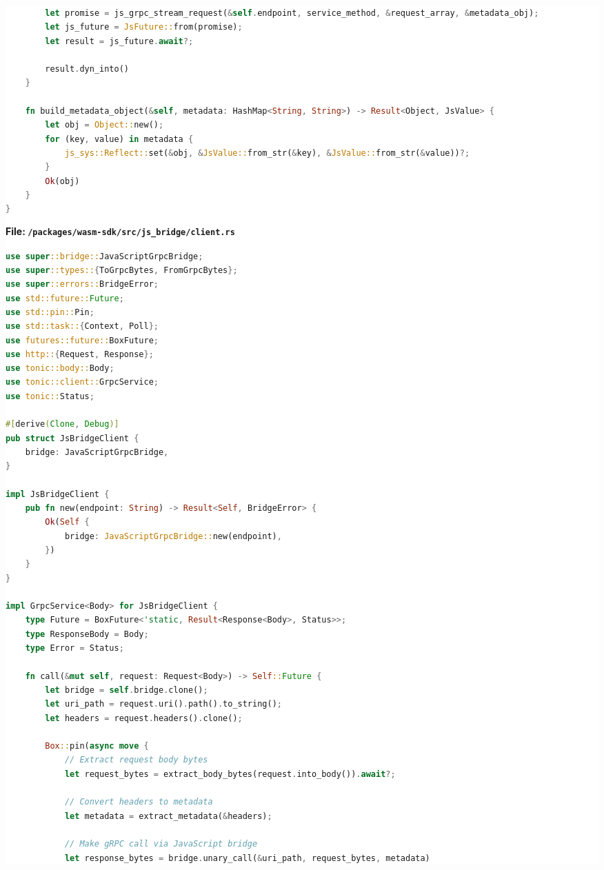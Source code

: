 ```rust
        let promise = js_grpc_stream_request(&self.endpoint, service_method, &request_array, &metadata_obj);
        let js_future = JsFuture::from(promise);
        let result = js_future.await?;
        
        result.dyn_into()
    }

    fn build_metadata_object(&self, metadata: HashMap<String, String>) -> Result<Object, JsValue> {
        let obj = Object::new();
        for (key, value) in metadata {
            js_sys::Reflect::set(&obj, &JsValue::from_str(&key), &JsValue::from_str(&value))?;
        }
        Ok(obj)
    }
}
```

**File: `/packages/wasm-sdk/src/js_bridge/client.rs`**
```rust
use super::bridge::JavaScriptGrpcBridge;
use super::types::{ToGrpcBytes, FromGrpcBytes};
use super::errors::BridgeError;
use std::future::Future;
use std::pin::Pin;
use std::task::{Context, Poll};
use futures::future::BoxFuture;
use http::{Request, Response};
use tonic::body::Body;
use tonic::client::GrpcService;
use tonic::Status;

#[derive(Clone, Debug)]
pub struct JsBridgeClient {
    bridge: JavaScriptGrpcBridge,
}

impl JsBridgeClient {
    pub fn new(endpoint: String) -> Result<Self, BridgeError> {
        Ok(Self {
            bridge: JavaScriptGrpcBridge::new(endpoint),
        })
    }
}

impl GrpcService<Body> for JsBridgeClient {
    type Future = BoxFuture<'static, Result<Response<Body>, Status>>;
    type ResponseBody = Body;
    type Error = Status;

    fn call(&mut self, request: Request<Body>) -> Self::Future {
        let bridge = self.bridge.clone();
        let uri_path = request.uri().path().to_string();
        let headers = request.headers().clone();
        
        Box::pin(async move {
            // Extract request body bytes
            let request_bytes = extract_body_bytes(request.into_body()).await?;
            
            // Convert headers to metadata
            let metadata = extract_metadata(&headers);
            
            // Make gRPC call via JavaScript bridge
            let response_bytes = bridge.unary_call(&uri_path, request_bytes, metadata)
```